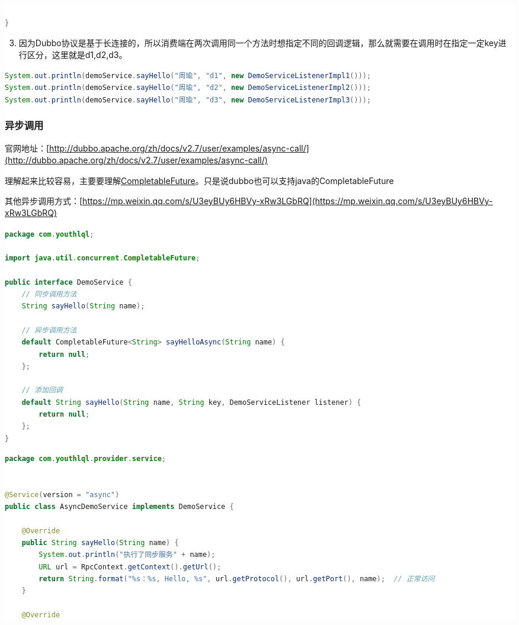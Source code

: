 ```java

}

```



3. 因为Dubbo协议是基于长连接的，所以消费端在两次调用同一个方法时想指定不同的回调逻辑，那么就需要在调用时在指定一定key进行区分，这里就是d1,d2,d3。

```java
System.out.println(demoService.sayHello("周瑜", "d1", new DemoServiceListenerImpl1()));
System.out.println(demoService.sayHello("周瑜", "d2", new DemoServiceListenerImpl2()));
System.out.println(demoService.sayHello("周瑜", "d3", new DemoServiceListenerImpl3()));
```



  

### 异步调用


官网地址：[http://dubbo.apache.org/zh/docs/v2.7/user/examples/async-call/](http://dubbo.apache.org/zh/docs/v2.7/user/examples/async-call/)

  

理解起来比较容易，主要要理解[CompletableFuture](https://docs.oracle.com/javase/8/docs/api/java/util/concurrent/CompletableFuture.html)。只是说dubbo也可以支持java的CompletableFuture

其他异步调用方式：[https://mp.weixin.qq.com/s/U3eyBUy6HBVy-xRw3LGbRQ](https://mp.weixin.qq.com/s/U3eyBUy6HBVy-xRw3LGbRQ)

 

```java
package com.youthlql;

import java.util.concurrent.CompletableFuture;

public interface DemoService {
    // 同步调用方法
    String sayHello(String name);

    // 异步调用方法
    default CompletableFuture<String> sayHelloAsync(String name) {
        return null;
    };

    // 添加回调
    default String sayHello(String name, String key, DemoServiceListener listener) {
        return null;
    };
}
```



```java
package com.youthlql.provider.service;


@Service(version = "async")
public class AsyncDemoService implements DemoService {

    @Override
    public String sayHello(String name) {
        System.out.println("执行了同步服务" + name);
        URL url = RpcContext.getContext().getUrl();
        return String.format("%s：%s, Hello, %s", url.getProtocol(), url.getPort(), name);  // 正常访问
    }

    @Override
```